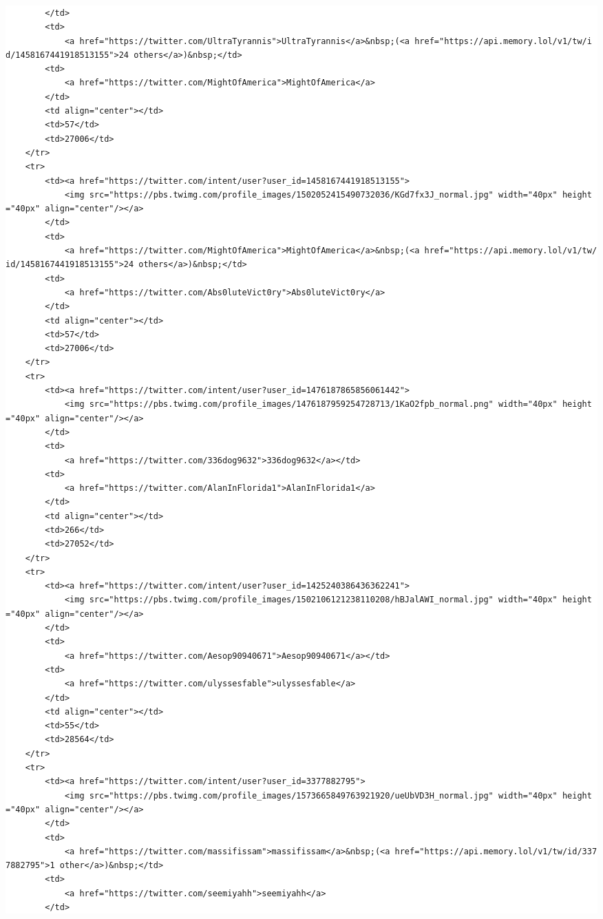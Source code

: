             </td>
            <td>
                <a href="https://twitter.com/UltraTyrannis">UltraTyrannis</a>&nbsp;(<a href="https://api.memory.lol/v1/tw/id/1458167441918513155">24 others</a>)&nbsp;</td>
            <td>
                <a href="https://twitter.com/MightOfAmerica">MightOfAmerica</a>
            </td>
            <td align="center"></td>
            <td>57</td>
            <td>27006</td>
        </tr>
        <tr>
            <td><a href="https://twitter.com/intent/user?user_id=1458167441918513155">
                <img src="https://pbs.twimg.com/profile_images/1502052415490732036/KGd7fx3J_normal.jpg" width="40px" height="40px" align="center"/></a>
            </td>
            <td>
                <a href="https://twitter.com/MightOfAmerica">MightOfAmerica</a>&nbsp;(<a href="https://api.memory.lol/v1/tw/id/1458167441918513155">24 others</a>)&nbsp;</td>
            <td>
                <a href="https://twitter.com/Abs0luteVict0ry">Abs0luteVict0ry</a>
            </td>
            <td align="center"></td>
            <td>57</td>
            <td>27006</td>
        </tr>
        <tr>
            <td><a href="https://twitter.com/intent/user?user_id=1476187865856061442">
                <img src="https://pbs.twimg.com/profile_images/1476187959254728713/1KaO2fpb_normal.png" width="40px" height="40px" align="center"/></a>
            </td>
            <td>
                <a href="https://twitter.com/336dog9632">336dog9632</a></td>
            <td>
                <a href="https://twitter.com/AlanInFlorida1">AlanInFlorida1</a>
            </td>
            <td align="center"></td>
            <td>266</td>
            <td>27052</td>
        </tr>
        <tr>
            <td><a href="https://twitter.com/intent/user?user_id=1425240386436362241">
                <img src="https://pbs.twimg.com/profile_images/1502106121238110208/hBJalAWI_normal.jpg" width="40px" height="40px" align="center"/></a>
            </td>
            <td>
                <a href="https://twitter.com/Aesop90940671">Aesop90940671</a></td>
            <td>
                <a href="https://twitter.com/ulyssesfable">ulyssesfable</a>
            </td>
            <td align="center"></td>
            <td>55</td>
            <td>28564</td>
        </tr>
        <tr>
            <td><a href="https://twitter.com/intent/user?user_id=3377882795">
                <img src="https://pbs.twimg.com/profile_images/1573665849763921920/ueUbVD3H_normal.jpg" width="40px" height="40px" align="center"/></a>
            </td>
            <td>
                <a href="https://twitter.com/massifissam">massifissam</a>&nbsp;(<a href="https://api.memory.lol/v1/tw/id/3377882795">1 other</a>)&nbsp;</td>
            <td>
                <a href="https://twitter.com/seemiyahh">seemiyahh</a>
            </td>